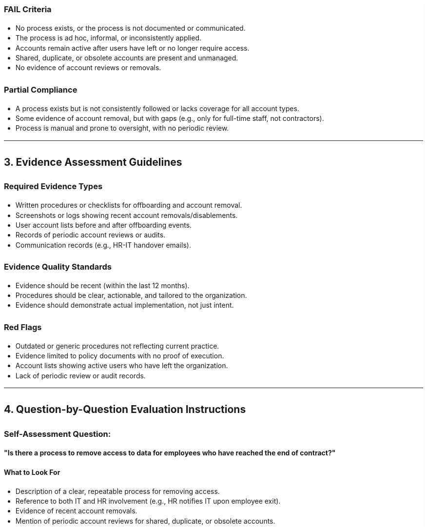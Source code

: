 ### FAIL Criteria
- No process exists, or the process is not documented or communicated.
- The process is ad hoc, informal, or inconsistently applied.
- Accounts remain active after users have left or no longer require access.
- Shared, duplicate, or obsolete accounts are present and unmanaged.
- No evidence of account reviews or removals.

### Partial Compliance
- A process exists but is not consistently followed or lacks coverage for all account types.
- Some evidence of account removal, but with gaps (e.g., only for full-time staff, not contractors).
- Process is manual and prone to oversight, with no periodic review.

---

## 3. Evidence Assessment Guidelines

### Required Evidence Types
- Written procedures or checklists for offboarding and account removal.
- Screenshots or logs showing recent account removals/disablements.
- User account lists before and after offboarding events.
- Records of periodic account reviews or audits.
- Communication records (e.g., HR-IT handover emails).

### Evidence Quality Standards
- Evidence should be recent (within the last 12 months).
- Procedures should be clear, actionable, and tailored to the organization.
- Evidence should demonstrate actual implementation, not just intent.

### Red Flags
- Outdated or generic procedures not reflecting current practice.
- Evidence limited to policy documents with no proof of execution.
- Account lists showing active users who have left the organization.
- Lack of periodic review or audit records.

---

## 4. Question-by-Question Evaluation Instructions

### Self-Assessment Question:  
**"Is there a process to remove access to data for employees who have reached the end of contract?"**

#### What to Look For
- Description of a clear, repeatable process for removing access.
- Reference to both IT and HR involvement (e.g., HR notifies IT upon employee exit).
- Evidence of recent account removals.
- Mention of periodic account reviews for shared, duplicate, or obsolete accounts.
